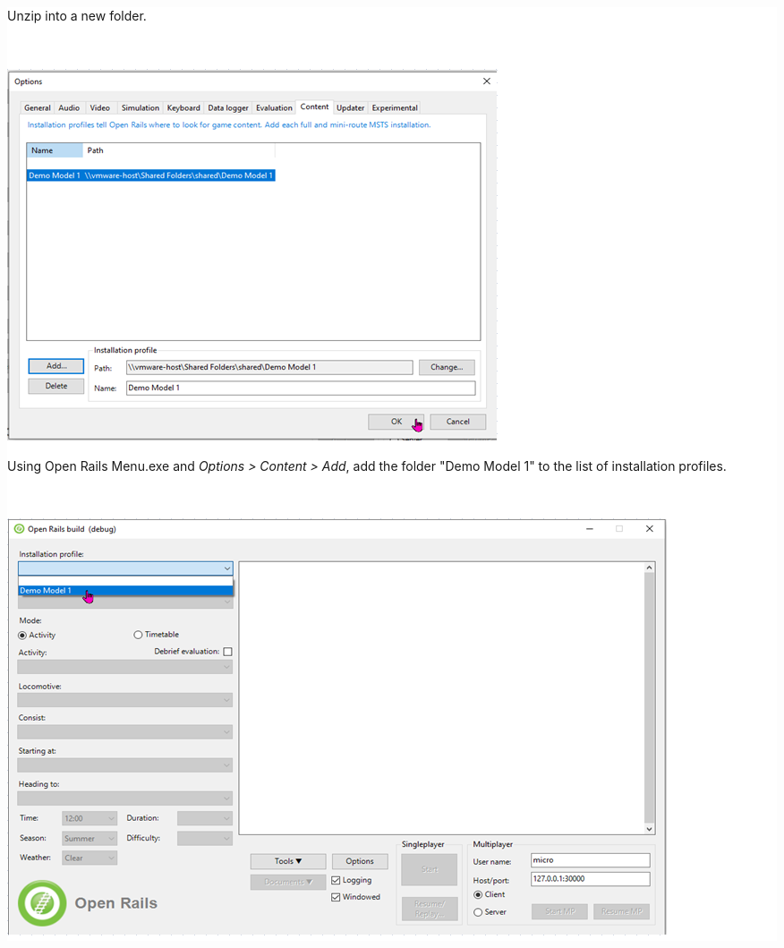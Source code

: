 Unzip into a new folder.<p>&nbsp;</p>

![](images/add_demo_model_1.png)

Using Open Rails Menu.exe and *Options > Content > Add*, add the folder "Demo Model 1" to the list of installation profiles.<p>&nbsp;</p>

![](images/installation_profiles.png)
